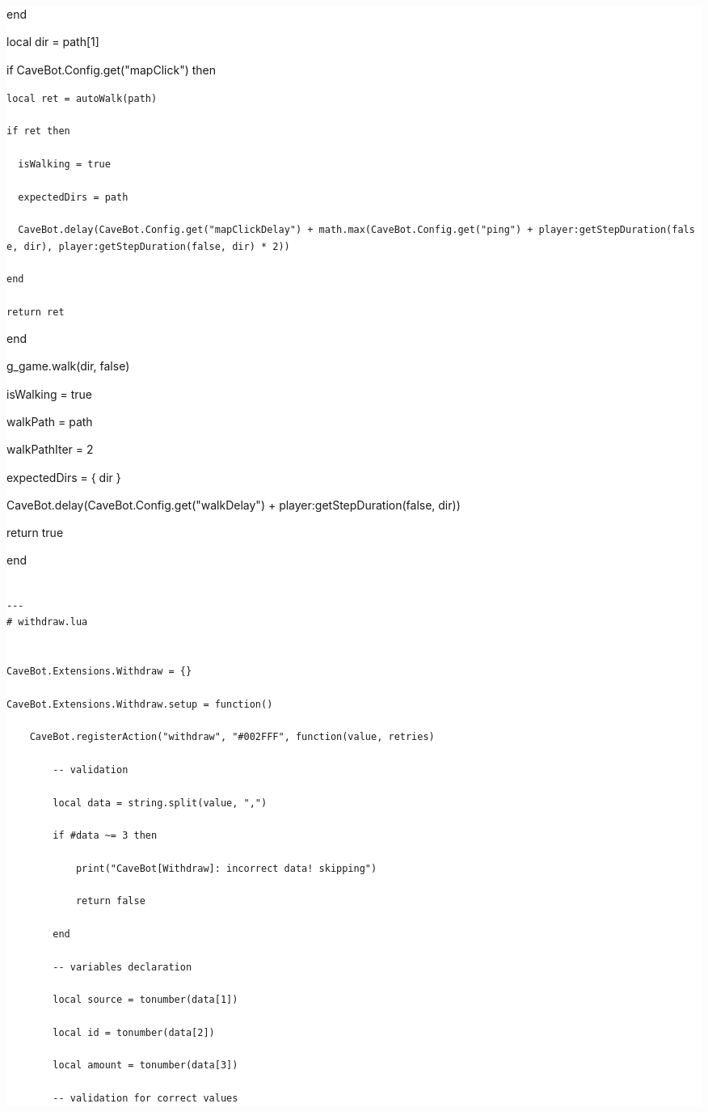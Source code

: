   end

  local dir = path[1]

  if CaveBot.Config.get("mapClick") then

    local ret = autoWalk(path)

    if ret then

      isWalking = true

      expectedDirs = path

      CaveBot.delay(CaveBot.Config.get("mapClickDelay") + math.max(CaveBot.Config.get("ping") + player:getStepDuration(false, dir), player:getStepDuration(false, dir) * 2))

    end

    return ret

  end

  g_game.walk(dir, false)

  isWalking = true    

  walkPath = path

  walkPathIter = 2

  expectedDirs = { dir }

  CaveBot.delay(CaveBot.Config.get("walkDelay") + player:getStepDuration(false, dir))

  return true

end

```

---
# withdraw.lua


CaveBot.Extensions.Withdraw = {}

CaveBot.Extensions.Withdraw.setup = function()

	CaveBot.registerAction("withdraw", "#002FFF", function(value, retries)

		-- validation

		local data = string.split(value, ",")

		if #data ~= 3 then

			print("CaveBot[Withdraw]: incorrect data! skipping")

			return false

		end

		-- variables declaration

		local source = tonumber(data[1])

		local id = tonumber(data[2])

		local amount = tonumber(data[3])

		-- validation for correct values
```